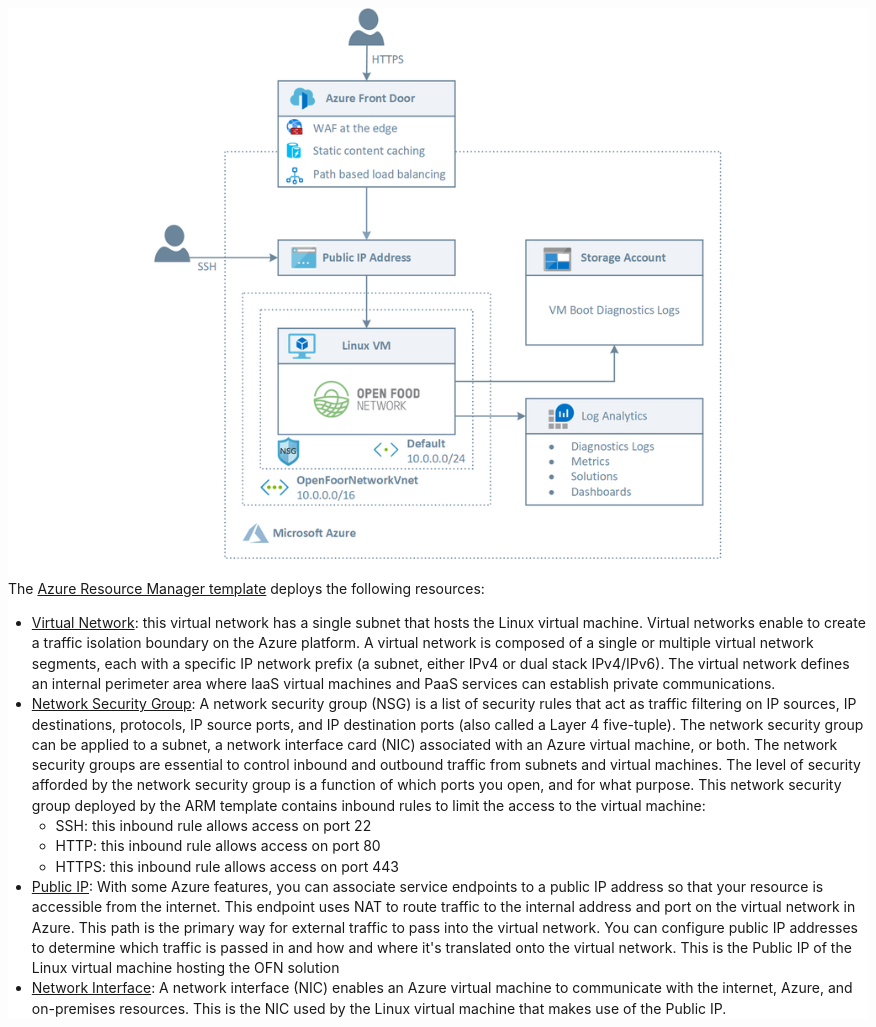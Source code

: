 ![topology](./images/development.png)

The [Azure Resource Manager template](https://docs.microsoft.com/en-us/azure/azure-resource-manager/templates/overview) deploys the following resources:

- [Virtual Network](https://docs.microsoft.com/en-us/azure/virtual-network/virtual-networks-overview): this virtual network has a single subnet that hosts the Linux virtual machine. Virtual networks enable to create a traffic isolation boundary on the Azure platform. A virtual network is composed of a single or multiple virtual network segments, each with a specific IP network prefix (a subnet, either IPv4 or dual stack IPv4/IPv6). The virtual network defines an internal perimeter area where IaaS virtual machines and PaaS services can establish private communications.
- [Network Security Group](https://docs.microsoft.com/en-us/azure/virtual-network/security-overview): A network security group (NSG) is a list of security rules that act as traffic filtering on IP sources, IP destinations, protocols, IP source ports, and IP destination ports (also called a Layer 4 five-tuple). The network security group can be applied to a subnet, a network interface card (NIC) associated with an Azure virtual machine, or both. The network security groups are essential to control inbound and outbound traffic from subnets and virtual machines. The level of security afforded by the network security group is a function of which ports you open, and for what purpose. This network security group deployed by the ARM template contains inbound rules to limit the access to the virtual machine:
  - SSH: this inbound rule allows access on port 22
  - HTTP: this inbound rule allows access on port 80
  - HTTPS: this inbound rule allows access on port 443
- [Public IP](https://docs.microsoft.com/en-us/azure/virtual-network/virtual-network-public-ip-address): With some Azure features, you can associate service endpoints to a public IP address so that your resource is accessible from the internet. This endpoint uses NAT to route traffic to the internal address and port on the virtual network in Azure. This path is the primary way for external traffic to pass into the virtual network. You can configure public IP addresses to determine which traffic is passed in and how and where it's translated onto the virtual network. This is the Public IP of the Linux virtual machine hosting the OFN solution
- [Network Interface](https://docs.microsoft.com/en-us/azure/virtual-network/virtual-network-network-interface): A network interface (NIC) enables an Azure virtual machine to communicate with the internet, Azure, and on-premises resources. This is the NIC used by the Linux virtual machine that makes use of the Public IP.